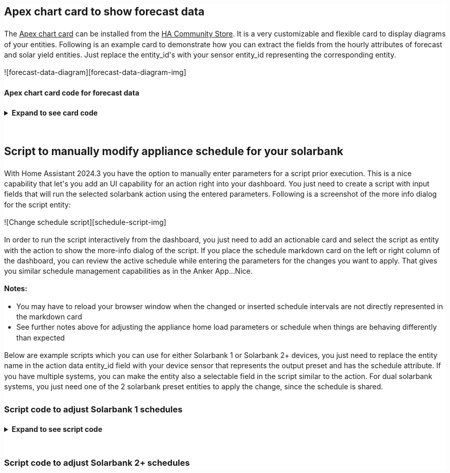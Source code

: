 
## Apex chart card to show forecast data

The [Apex chart card](https://github.com/RomRider/apexcharts-card) can be installed from the [HA Community Store](https://www.hacs.xyz/). It is a very customizable and flexible card to display diagrams of your entities. Following is an example card to demonstrate how you can extract the fields from the hourly attributes of forecast and solar yield entities. Just replace the entity_id's with your sensor entity_id representing the corresponding entity.

![forecast-data-diagram][forecast-data-diagram-img]


#### Apex chart card code for forecast data

<details><summary><b>Expand to see card code</b><br><br></summary></details>


## Script to manually modify appliance schedule for your solarbank

With Home Assistant 2024.3 you have the option to manually enter parameters for a script prior execution. This is a nice capability that let's you add an UI capability for an action right into your dashboard. You just need to create a script with input fields that will run the selected solarbank action using the entered parameters. Following is a screenshot of the more info dialog for the script entity:

![Change schedule script][schedule-script-img]

In order to run the script interactively from the dashboard, you just need to add an actionable card and select the script as entity with the action to show the more-info dialog of the script. If you place the schedule markdown card on the left or right column of the dashboard, you can review the active schedule while entering the parameters for the changes you want to apply. That gives you similar schedule management capabilities as in the Anker App...Nice.

**Notes:**

- You may have to reload your browser window when the changed or inserted schedule intervals are not directly represented in the markdown card
- See further notes above for adjusting the appliance home load parameters or schedule when things are behaving differently than expected

Below are example scripts which you can use for either Solarbank 1 or Solarbank 2+ devices, you just need to replace the entity name in the action data entity_id field with your device sensor that represents the output preset and has the schedule attribute. If you have multiple systems, you can make the entity also a selectable field in the script similar to the action. For dual solarbank systems, you just need one of the 2 solarbank preset entities to apply the change, since the schedule is shared.

### Script code to adjust Solarbank 1 schedules

<details><summary><b>Expand to see script code</b><br><br></summary></details>

### Script code to adjust Solarbank 2+ schedules
